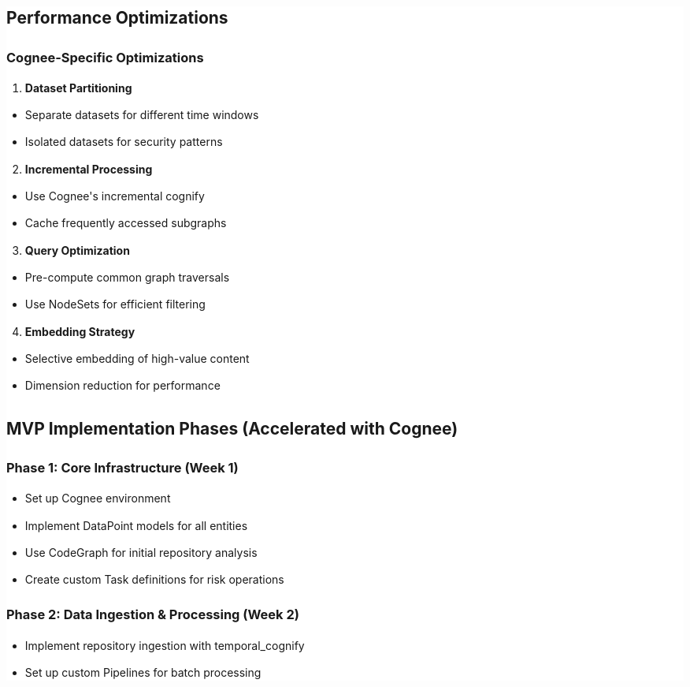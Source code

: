 

## Performance Optimizations



### Cognee-Specific Optimizations



1. **Dataset Partitioning**



- Separate datasets for different time windows

- Isolated datasets for security patterns



2. **Incremental Processing**

- Use Cognee's incremental cognify

- Cache frequently accessed subgraphs



3. **Query Optimization**

- Pre-compute common graph traversals

- Use NodeSets for efficient filtering





4. **Embedding Strategy**

- Selective embedding of high-value content

- Dimension reduction for performance



## MVP Implementation Phases (Accelerated with Cognee)



### Phase 1: Core Infrastructure (Week 1)

- Set up Cognee environment

- Implement DataPoint models for all entities

- Use CodeGraph for initial repository analysis

- Create custom Task definitions for risk operations



### Phase 2: Data Ingestion & Processing (Week 2)

- Implement repository ingestion with temporal_cognify

- Set up custom Pipelines for batch processing
